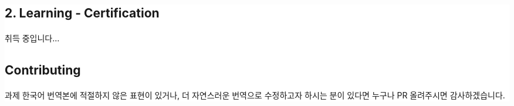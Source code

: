 

## 2. Learning - Certification
취득 중입니다...



## Contributing

과제 한국어 번역본에 적절하지 않은 표현이 있거나, 더 자연스러운 번역으로 수정하고자 하시는 분이 있다면 누구나 PR 올려주시면 감사하겠습니다.
